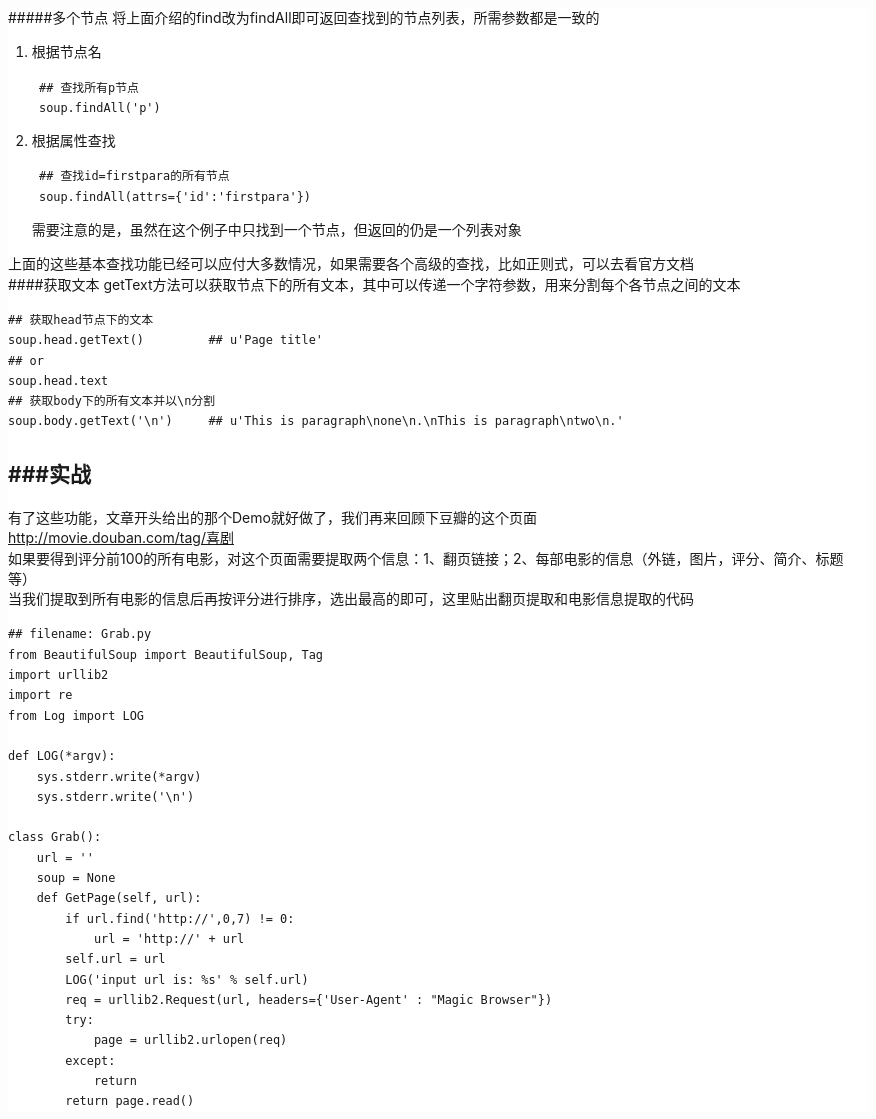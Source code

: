 #####多个节点
将上面介绍的find改为findAll即可返回查找到的节点列表，所需参数都是一致的  

1. 根据节点名  

		## 查找所有p节点
		soup.findAll('p')
2. 根据属性查找

		## 查找id=firstpara的所有节点
		soup.findAll(attrs={'id':'firstpara'}) 
	需要注意的是，虽然在这个例子中只找到一个节点，但返回的仍是一个列表对象  

上面的这些基本查找功能已经可以应付大多数情况，如果需要各个高级的查找，比如正则式，可以去看官方文档  
####获取文本
getText方法可以获取节点下的所有文本，其中可以传递一个字符参数，用来分割每个各节点之间的文本  

	## 获取head节点下的文本
	soup.head.getText()         ## u'Page title'
	## or
	soup.head.text
	## 获取body下的所有文本并以\n分割
	soup.body.getText('\n')     ## u'This is paragraph\none\n.\nThis is paragraph\ntwo\n.'
	
###实战
---
有了这些功能，文章开头给出的那个Demo就好做了，我们再来回顾下豆瓣的这个页面  
<http://movie.douban.com/tag/喜剧>   
如果要得到评分前100的所有电影，对这个页面需要提取两个信息：1、翻页链接；2、每部电影的信息（外链，图片，评分、简介、标题等）  
当我们提取到所有电影的信息后再按评分进行排序，选出最高的即可，这里贴出翻页提取和电影信息提取的代码  
	
	## filename: Grab.py
	from BeautifulSoup import BeautifulSoup, Tag
	import urllib2
	import re
	from Log import LOG
	
	def LOG(*argv):
		sys.stderr.write(*argv)
		sys.stderr.write('\n')

	class Grab():
		url = ''
		soup = None
		def GetPage(self, url):
			if url.find('http://',0,7) != 0:
				url = 'http://' + url
			self.url = url
			LOG('input url is: %s' % self.url)
			req = urllib2.Request(url, headers={'User-Agent' : "Magic Browser"})
			try:
				page = urllib2.urlopen(req)
			except:
				return
			return page.read()	
